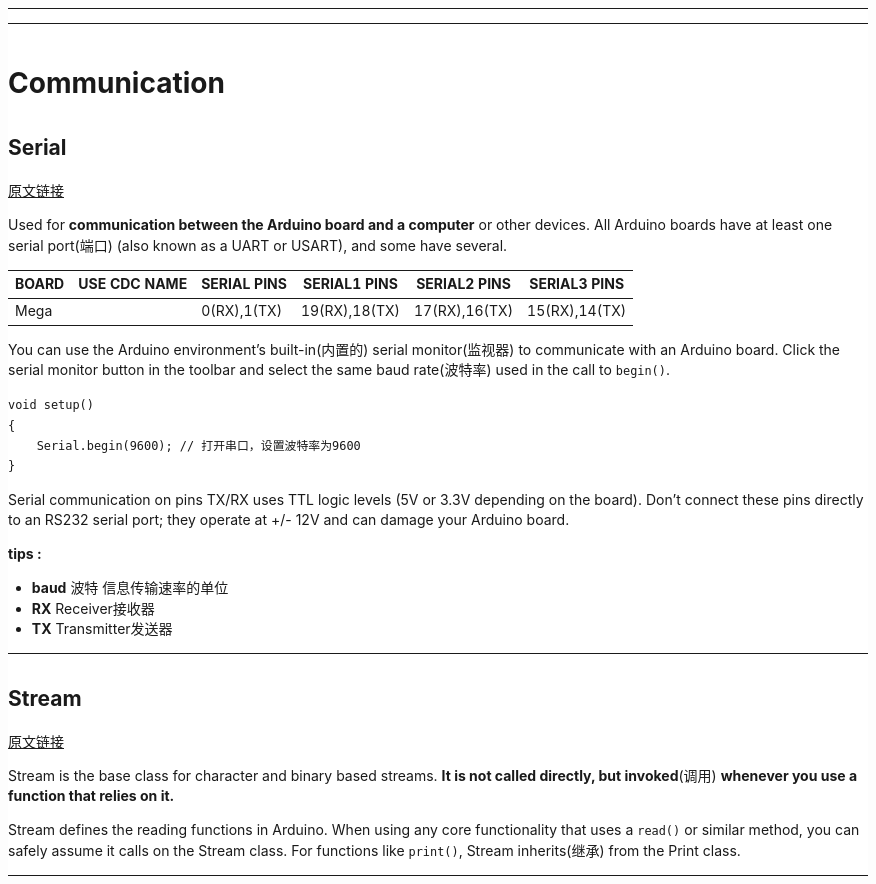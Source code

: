-------------------------------------------------------------------------------------------------------

-------------------------------------------------------------------------------------------------------


# Communication
## Serial

[原文链接](https://www.arduino.cc/reference/en/language/functions/communication/serial/)

Used for **communication between the Arduino board and a computer** or other devices. All Arduino boards have at least one serial port(端口) (also known as a UART or USART), and some have several.

BOARD | USE CDC NAME | SERIAL PINS | SERIAL1 PINS | SERIAL2 PINS | SERIAL3 PINS
------|--------------|-------------|--------------|--------------|-------------
Mega  |              | 0(RX),1(TX) | 19(RX),18(TX)| 17(RX),16(TX)| 15(RX),14(TX)

You can use the Arduino environment’s built-in(内置的) serial monitor(监视器) to communicate with an Arduino board. Click the serial monitor button in the toolbar and select the same baud rate(波特率) used in the call to `begin()`.

```Arduino
void setup()
{
    Serial.begin(9600); // 打开串口，设置波特率为9600
}
```
Serial communication on pins TX/RX uses TTL logic levels (5V or 3.3V depending on the board). Don’t connect these pins directly to an RS232 serial port; they operate at +/- 12V and can damage your Arduino board.

**tips :**

- **baud** 波特 信息传输速率的单位
- **RX** Receiver接收器
- **TX** Transmitter发送器


--------------------------------------------------



## Stream

[原文链接](https://www.arduino.cc/reference/en/language/functions/communication/stream/)

Stream is the base class for character and binary based streams. **It is not called directly, but invoked**(调用) **whenever you use a function that relies on it.**

Stream defines the reading functions in Arduino. When using any core functionality that uses a `read()` or similar method, you can safely assume it calls on the Stream class. For functions like `print()`, Stream inherits(继承) from the Print class.


---------------------------------------------------
